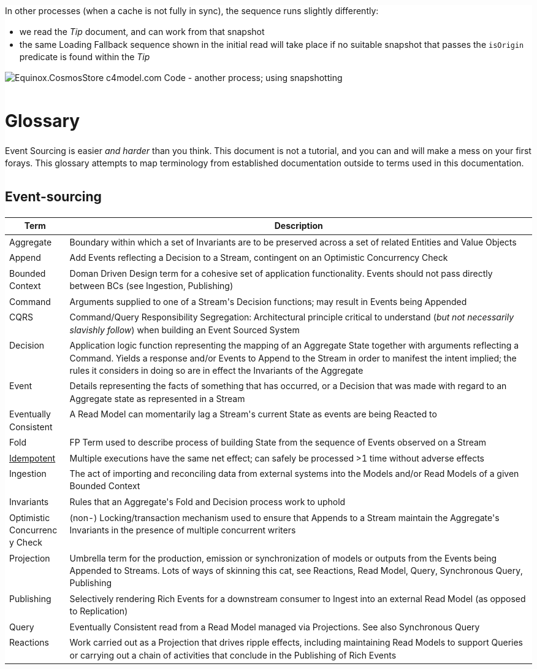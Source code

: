 In other processes (when a cache is not fully in sync), the sequence runs
slightly differently:
- we read the _Tip_ document, and can work from that snapshot
- the same Loading Fallback sequence shown in the initial read will take place if no
  suitable snapshot that passes the `isOrigin` predicate is found within the
  _Tip_

![Equinox.CosmosStore c4model.com Code - another process; using snapshotting](http://www.plantuml.com/plantuml/proxy?cache=no&src=https://raw.github.com/jet/equinox/master/diagrams/CosmosCode.puml&idx=3&fmt=svg)

# Glossary

Event Sourcing is easier _and harder_ than you think. This document is not a
tutorial, and you can and will make a mess on your first forays. This glossary
attempts to map terminology from established documentation outside to terms
used in this documentation.

## Event-sourcing

Term                                                       | Description
-----------------------------------------------------------|------------
Aggregate                                                  | Boundary within which a set of Invariants are to be preserved across a set of related Entities and Value Objects
Append                                                     | Add Events reflecting a Decision to a Stream, contingent on an Optimistic Concurrency Check
Bounded Context                                            | Doman Driven Design term for a cohesive set of application functionality. Events should not pass directly between BCs (see Ingestion, Publishing)
Command                                                    | Arguments supplied to one of a Stream's Decision functions; may result in Events being Appended
CQRS                                                       | Command/Query Responsibility Segregation: Architectural principle critical to understand (_but not necessarily slavishly follow_) when building an Event Sourced System
Decision                                                   | Application logic function representing the mapping of an Aggregate State together with arguments reflecting a Command. Yields a response and/or Events to Append to the Stream in order to manifest the intent implied; the rules it considers in doing so are in effect the Invariants of the Aggregate
Event                                                      | Details representing the facts of something that has occurred, or a Decision that was made with regard to an Aggregate state as represented in a Stream
Eventually Consistent                                      | A Read Model can momentarily lag a Stream's current State as events are being Reacted to
Fold                                                       | FP Term used to describe process of building State from the sequence of Events observed on a Stream
[Idempotent](https://en.wikipedia.org/wiki/Idempotence)    | Multiple executions have the same net effect; can safely be processed >1 time without adverse effects
Ingestion                                                  | The act of importing and reconciling data from external systems into the Models and/or Read Models of a given Bounded Context
Invariants                                                 | Rules that an Aggregate's Fold and Decision process work to uphold
Optimistic Concurrency Check                               | (non-) Locking/transaction mechanism used to ensure that Appends to a Stream maintain the Aggregate's Invariants in the presence of multiple concurrent writers
Projection                                                 | Umbrella term for the production, emission or synchronization of models or outputs from the Events being Appended to Streams. Lots of ways of skinning this cat, see Reactions, Read Model, Query, Synchronous Query, Publishing
Publishing                                                 | Selectively rendering Rich Events for a downstream consumer to Ingest into an external Read Model (as opposed to Replication)
Query                                                      | Eventually Consistent read from a Read Model managed via Projections. See also Synchronous Query
Reactions                                                  | Work carried out as a Projection that drives ripple effects, including maintaining Read Models to support Queries or carrying out a chain of activities that conclude in the Publishing of Rich Events